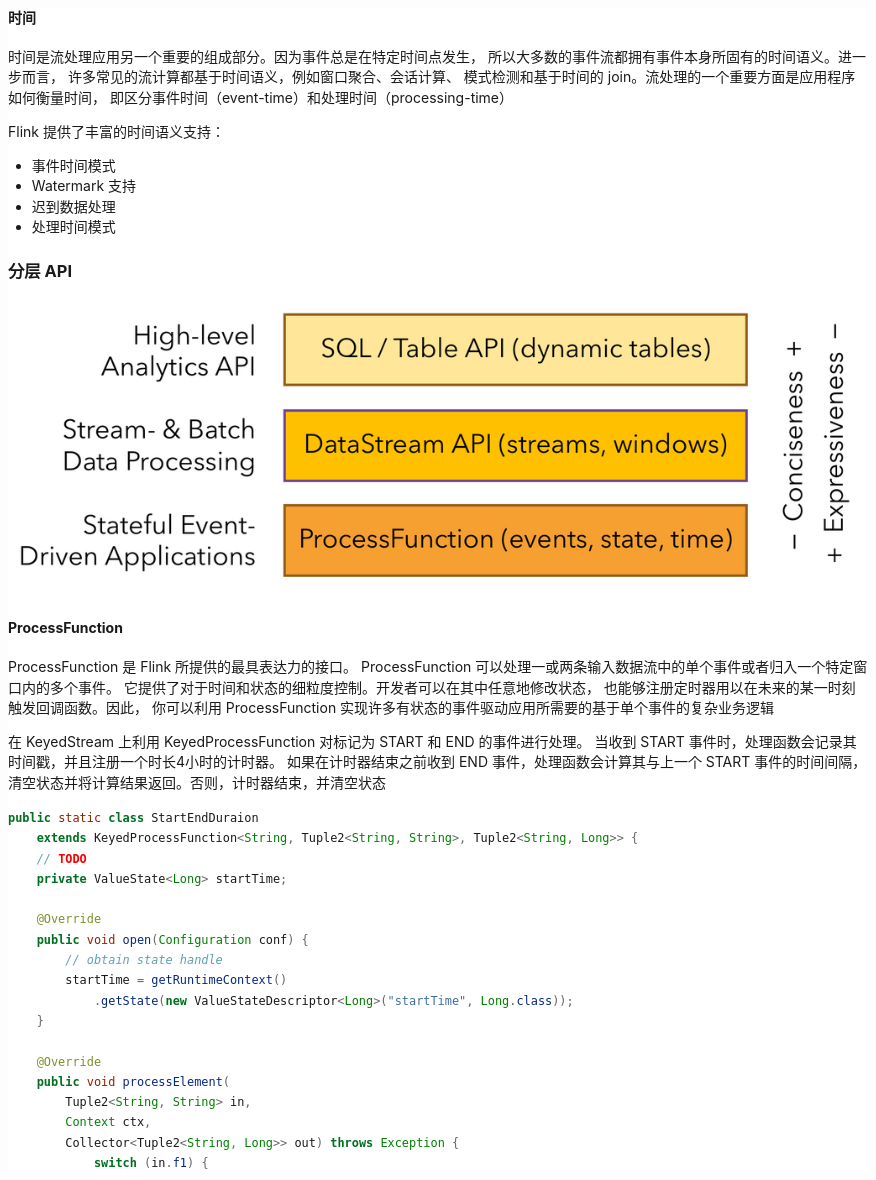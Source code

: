 #### 时间

时间是流处理应用另一个重要的组成部分。因为事件总是在特定时间点发生，
所以大多数的事件流都拥有事件本身所固有的时间语义。进一步而言，
许多常见的流计算都基于时间语义，例如窗口聚合、会话计算、
模式检测和基于时间的 join。流处理的一个重要方面是应用程序如何衡量时间，
即区分事件时间（event-time）和处理时间（processing-time）

Flink 提供了丰富的时间语义支持：

* 事件时间模式
* Watermark 支持
* 迟到数据处理
* 处理时间模式

### 分层 API

![img](images/api-stack.png)

#### ProcessFunction

ProcessFunction 是 Flink 所提供的最具表达力的接口。
ProcessFunction 可以处理一或两条输入数据流中的单个事件或者归入一个特定窗口内的多个事件。
它提供了对于时间和状态的细粒度控制。开发者可以在其中任意地修改状态，
也能够注册定时器用以在未来的某一时刻触发回调函数。因此，
你可以利用 ProcessFunction 实现许多有状态的事件驱动应用所需要的基于单个事件的复杂业务逻辑

在 KeyedStream 上利用 KeyedProcessFunction 对标记为 START 和 END 的事件进行处理。
当收到 START 事件时，处理函数会记录其时间戳，并且注册一个时长4小时的计时器。
如果在计时器结束之前收到 END 事件，处理函数会计算其与上一个 START 事件的时间间隔，
清空状态并将计算结果返回。否则，计时器结束，并清空状态

```java
public static class StartEndDuraion 
    extends KeyedProcessFunction<String, Tuple2<String, String>, Tuple2<String, Long>> {
    // TODO
    private ValueState<Long> startTime;
    
    @Override
    public void open(Configuration conf) {
        // obtain state handle
        startTime = getRuntimeContext()
            .getState(new ValueStateDescriptor<Long>("startTime", Long.class));
    }

    @Override
    public void processElement(
        Tuple2<String, String> in,
        Context ctx,
        Collector<Tuple2<String, Long>> out) throws Exception {
            switch (in.f1) {
```